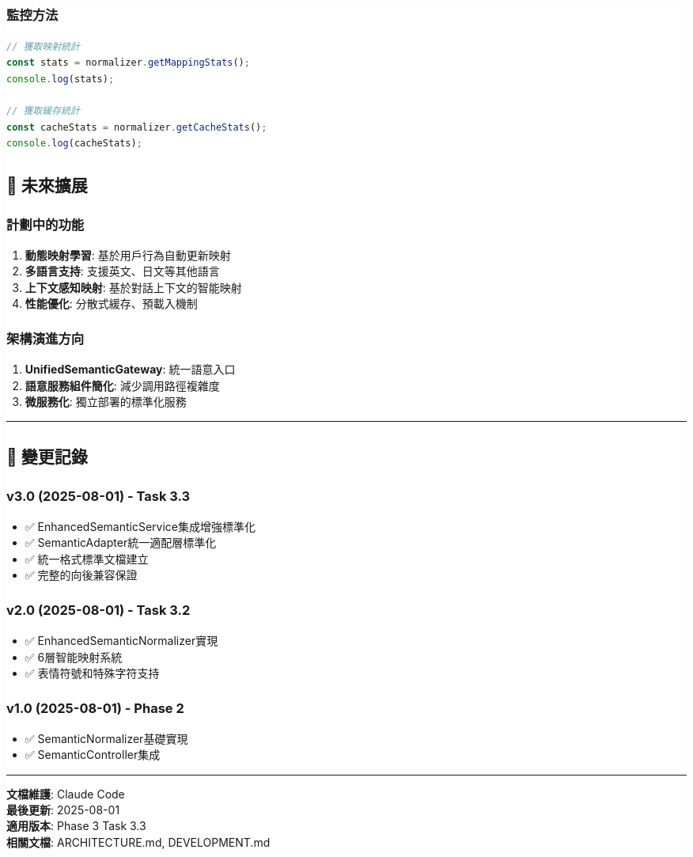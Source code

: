### 監控方法
```javascript
// 獲取映射統計
const stats = normalizer.getMappingStats();
console.log(stats);

// 獲取緩存統計
const cacheStats = normalizer.getCacheStats();
console.log(cacheStats);
```

## 🚀 未來擴展

### 計劃中的功能
1. **動態映射學習**: 基於用戶行為自動更新映射
2. **多語言支持**: 支援英文、日文等其他語言
3. **上下文感知映射**: 基於對話上下文的智能映射
4. **性能優化**: 分散式緩存、預載入機制

### 架構演進方向
1. **UnifiedSemanticGateway**: 統一語意入口
2. **語意服務組件簡化**: 減少調用路徑複雜度
3. **微服務化**: 獨立部署的標準化服務

---

## 📝 變更記錄

### v3.0 (2025-08-01) - Task 3.3
- ✅ EnhancedSemanticService集成增強標準化
- ✅ SemanticAdapter統一適配層標準化
- ✅ 統一格式標準文檔建立
- ✅ 完整的向後兼容保證

### v2.0 (2025-08-01) - Task 3.2  
- ✅ EnhancedSemanticNormalizer實現
- ✅ 6層智能映射系統
- ✅ 表情符號和特殊字符支持

### v1.0 (2025-08-01) - Phase 2
- ✅ SemanticNormalizer基礎實現
- ✅ SemanticController集成

---

**文檔維護**: Claude Code  
**最後更新**: 2025-08-01  
**適用版本**: Phase 3 Task 3.3  
**相關文檔**: ARCHITECTURE.md, DEVELOPMENT.md